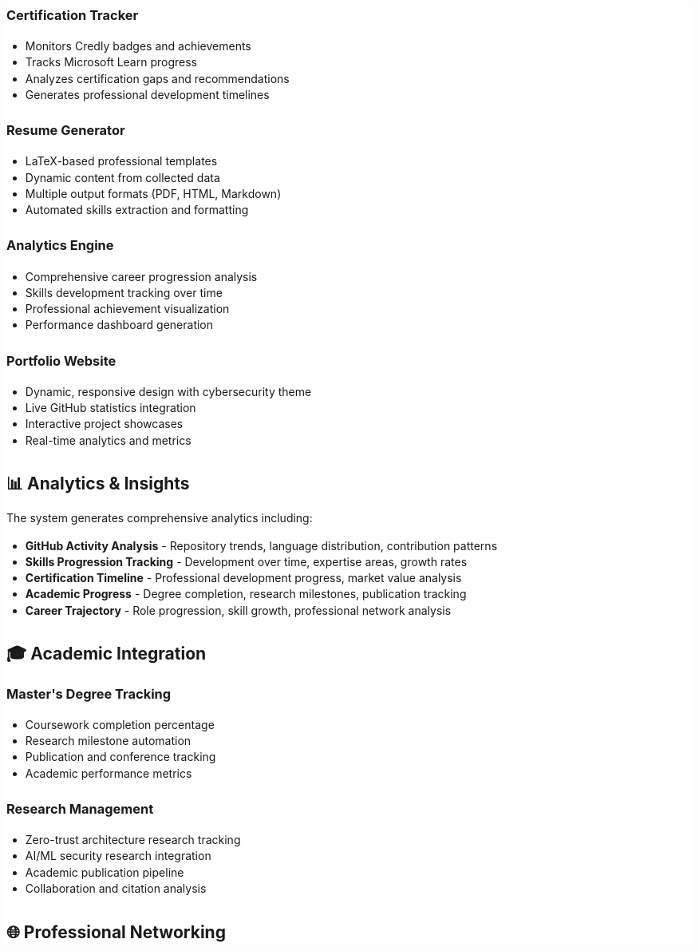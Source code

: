 ### **Certification Tracker**
- Monitors Credly badges and achievements
- Tracks Microsoft Learn progress
- Analyzes certification gaps and recommendations
- Generates professional development timelines

### **Resume Generator**
- LaTeX-based professional templates
- Dynamic content from collected data
- Multiple output formats (PDF, HTML, Markdown)
- Automated skills extraction and formatting

### **Analytics Engine**
- Comprehensive career progression analysis
- Skills development tracking over time
- Professional achievement visualization
- Performance dashboard generation

### **Portfolio Website**
- Dynamic, responsive design with cybersecurity theme
- Live GitHub statistics integration
- Interactive project showcases
- Real-time analytics and metrics

## 📊 **Analytics & Insights**

The system generates comprehensive analytics including:

- **GitHub Activity Analysis** - Repository trends, language distribution, contribution patterns
- **Skills Progression Tracking** - Development over time, expertise areas, growth rates
- **Certification Timeline** - Professional development progress, market value analysis
- **Academic Progress** - Degree completion, research milestones, publication tracking
- **Career Trajectory** - Role progression, skill growth, professional network analysis

## 🎓 **Academic Integration**

### **Master's Degree Tracking**
- Coursework completion percentage
- Research milestone automation
- Publication and conference tracking
- Academic performance metrics

### **Research Management**
- Zero-trust architecture research tracking
- AI/ML security research integration
- Academic publication pipeline
- Collaboration and citation analysis

## 🌐 **Professional Networking**
